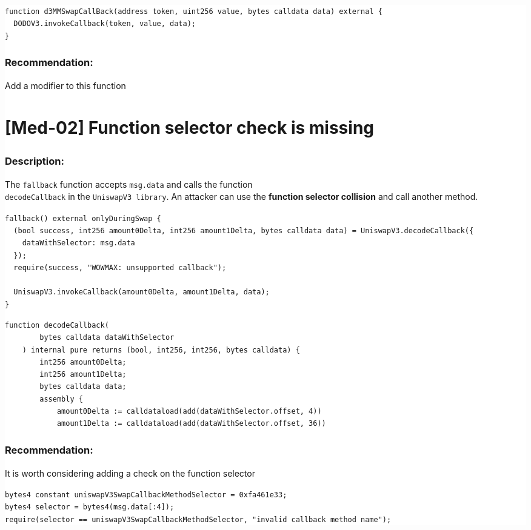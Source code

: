 ```solidity
function d3MMSwapCallBack(address token, uint256 value, bytes calldata data) external {
  DODOV3.invokeCallback(token, value, data);
}

```

### Recommendation:

Add a modifier to this function

# [Med-02] Function selector check is missing

### Description:

The `fallback` function accepts `msg.data` and calls the function  
`decodeCallback` in the `UniswapV3 library`. An attacker can use the **function selector collision** and call another
method.

```solidity
fallback() external onlyDuringSwap {
  (bool success, int256 amount0Delta, int256 amount1Delta, bytes calldata data) = UniswapV3.decodeCallback({
    dataWithSelector: msg.data
  });
  require(success, "WOWMAX: unsupported callback");

  UniswapV3.invokeCallback(amount0Delta, amount1Delta, data);
}

```

```solidity
function decodeCallback(
        bytes calldata dataWithSelector
    ) internal pure returns (bool, int256, int256, bytes calldata) {
        int256 amount0Delta;
        int256 amount1Delta;
        bytes calldata data;
        assembly {
            amount0Delta := calldataload(add(dataWithSelector.offset, 4))
            amount1Delta := calldataload(add(dataWithSelector.offset, 36))

```

### Recommendation:

It is worth considering adding a check on the function selector

```solidity
bytes4 constant uniswapV3SwapCallbackMethodSelector = 0xfa461e33;
bytes4 selector = bytes4(msg.data[:4]);
require(selector == uniswapV3SwapCallbackMethodSelector, "invalid callback method name");
```
